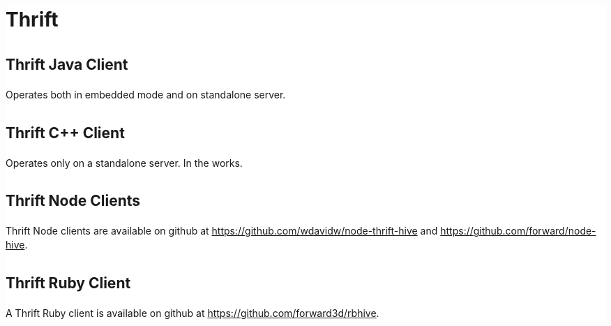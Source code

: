 # Thrift

## Thrift Java Client

Operates both in embedded mode and on standalone server.

## Thrift C++ Client

Operates only on a standalone server. In the works.

## Thrift Node Clients

Thrift Node clients are available on github at <https://github.com/wdavidw/node-thrift-hive> and <https://github.com/forward/node-hive>.

## Thrift Ruby Client

A Thrift Ruby client is available on github at <https://github.com/forward3d/rbhive>.

 

 

